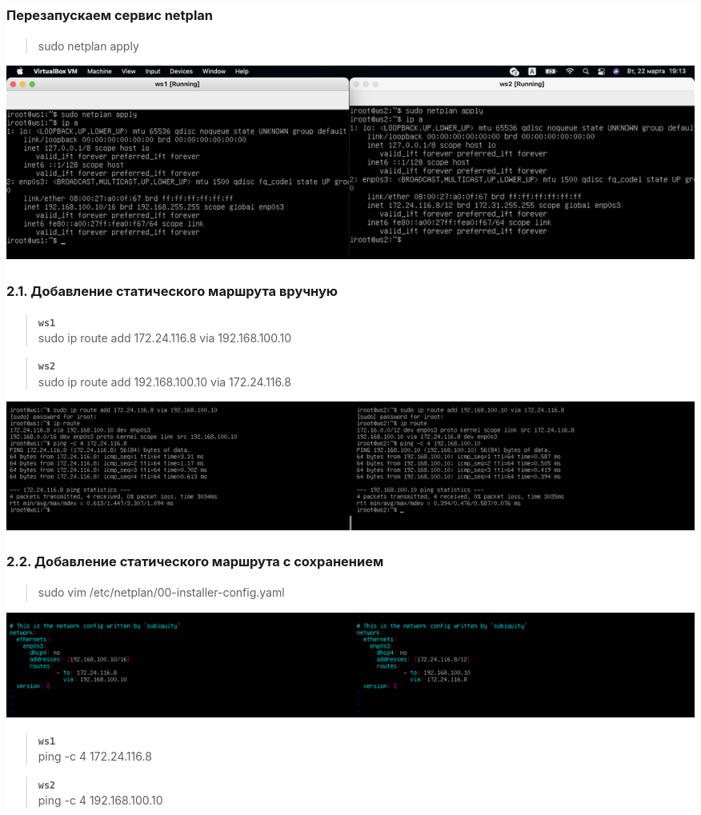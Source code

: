 ### Перезапускаем сервис netplan
> sudo netplan apply

![img](img/2/0/3.png)

### 2.1. Добавление статического маршрута вручную
> **`ws1`**  
> sudo ip route add 172.24.116.8 via 192.168.100.10

> **`ws2`**  
> sudo ip route add 192.168.100.10 via 172.24.116.8

![img](img/2/1/1.png)

### 2.2. Добавление статического маршрута с сохранением
> sudo vim /etc/netplan/00-installer-config.yaml

![img](img/2/2/1.png)

> **`ws1`**  
> ping -c 4 172.24.116.8

> **`ws2`**  
> ping -c 4 192.168.100.10
